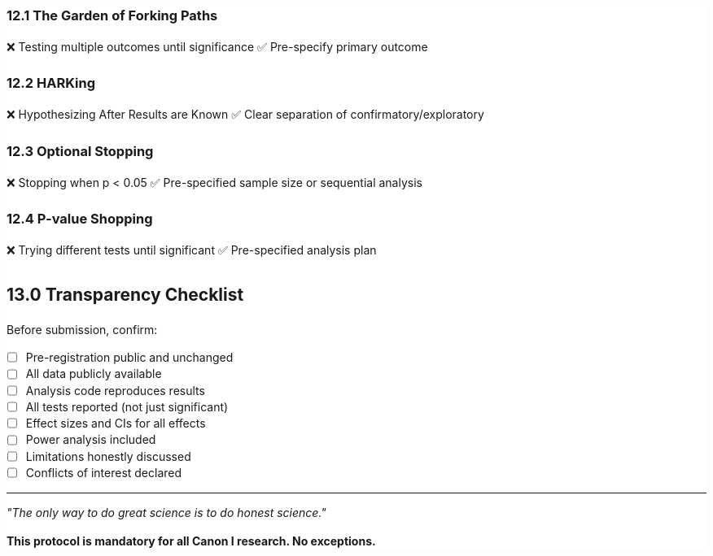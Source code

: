 ### 12.1 The Garden of Forking Paths
❌ Testing multiple outcomes until significance
✅ Pre-specify primary outcome

### 12.2 HARKing
❌ Hypothesizing After Results are Known
✅ Clear separation of confirmatory/exploratory

### 12.3 Optional Stopping
❌ Stopping when p < 0.05
✅ Pre-specified sample size or sequential analysis

### 12.4 P-value Shopping
❌ Trying different tests until significant
✅ Pre-specified analysis plan

## 13.0 Transparency Checklist

Before submission, confirm:
- [ ] Pre-registration public and unchanged
- [ ] All data publicly available
- [ ] Analysis code reproduces results
- [ ] All tests reported (not just significant)
- [ ] Effect sizes and CIs for all effects
- [ ] Power analysis included
- [ ] Limitations honestly discussed
- [ ] Conflicts of interest declared

---

*"The only way to do great science is to do honest science."*

**This protocol is mandatory for all Canon I research. No exceptions.**